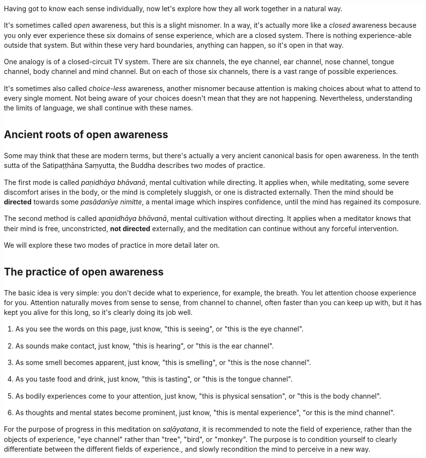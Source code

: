 Having got to know each sense individually, now let's explore how they all work together in a natural way.

It's sometimes called *open* awareness, but this is a slight misnomer. In a way, it's actually more like a *closed* awareness because you only ever experience these six domains of sense experience, which are a closed system. There is nothing experience-able outside that system. But within these very hard boundaries, anything can happen, so it's open in that way.

One analogy is of a closed-circuit TV system. There are six channels, the eye channel, ear channel, nose channel, tongue channel, body channel and mind channel. But on each of those six channels, there is a vast range of possible experiences.

It's sometimes also called *choice-less* awareness, another misnomer because attention is making choices about what to attend to every single moment. Not being aware of your choices doesn't mean that they are not happening. Nevertheless, understanding the limits of language, we shall continue with these names.

## Ancient roots of open awareness
Some may think that these are modern terms, but there's actually a very ancient canonical basis for open awareness. In the tenth sutta of the Satipaṭṭhāna Saṃyutta, the Buddha describes two modes of practice.

The first mode is called *paṇidhāya bhāvanā*, mental cultivation while directing. It applies when, while meditating, some severe discomfort arises in the body, or the mind is completely sluggish, or one is distracted externally. Then the mind should be **directed** towards some *pasādanīye nimitte*, a mental image which inspires confidence, until the mind has regained its composure.

The second method is called a*paṇidhāya bhāvanā*, mental cultivation without directing. It applies when a meditator knows that their mind is free, unconstricted, **not directed** externally, and the meditation can continue without any forceful intervention.

We will explore these two modes of practice in more detail later on.

## The practice of open awareness
The basic idea is very simple: you don't decide what to experience, for example, the breath. You let attention choose experience for you. Attention naturally moves from sense to sense, from channel to channel, often faster than you can keep up with, but it has kept you alive for this long, so it's clearly doing its job well.

1. As you see the words on this page, just know, "this is seeing", or "this is the eye channel".

2. As sounds make contact, just know, "this is hearing", or "this is the ear channel".

3. As some smell becomes apparent, just know, "this is smelling", or "this is the nose channel".

4. As you taste food and drink, just know, "this is tasting", or "this is the tongue channel".

5. As bodily experiences come to your attention, just know, "this is physical sensation", or "this is the body channel".

6. As thoughts and mental states become prominent, just know, "this is mental experience", "or this is the mind channel".

For the purpose of progress in this meditation on *saḷāyatana*, it is recommended to note the field of experience, rather than the objects of experience, "eye channel" rather than "tree", "bird", or "monkey". The purpose is to condition yourself to clearly differentiate between the different fields of experience., and slowly recondition the mind to perceive in a new way.
